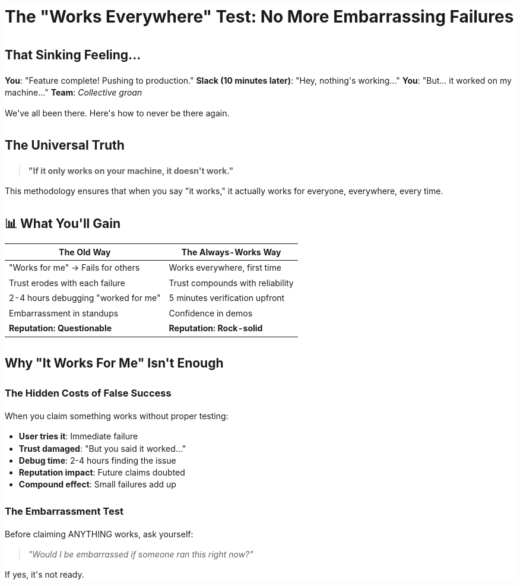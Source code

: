 # The "Works Everywhere" Test: No More Embarrassing Failures

## That Sinking Feeling...

**You**: "Feature complete! Pushing to production."
**Slack (10 minutes later)**: "Hey, nothing's working..."
**You**: "But... it worked on my machine..."
**Team**: *Collective groan*

We've all been there. Here's how to never be there again.

## The Universal Truth

> **"If it only works on your machine, it doesn't work."**

This methodology ensures that when you say "it works," it actually works for everyone, everywhere, every time.

## 📊 What You'll Gain

| The Old Way | The Always-Works Way |
|------------|---------------------|
| "Works for me" → Fails for others | Works everywhere, first time |
| Trust erodes with each failure | Trust compounds with reliability |
| 2-4 hours debugging "worked for me" | 5 minutes verification upfront |
| Embarrassment in standups | Confidence in demos |
| **Reputation: Questionable** | **Reputation: Rock-solid** |

## Why "It Works For Me" Isn't Enough

### The Hidden Costs of False Success

When you claim something works without proper testing:
- **User tries it**: Immediate failure
- **Trust damaged**: "But you said it worked..."
- **Debug time**: 2-4 hours finding the issue
- **Reputation impact**: Future claims doubted
- **Compound effect**: Small failures add up

### The Embarrassment Test

Before claiming ANYTHING works, ask yourself:
> *"Would I be embarrassed if someone ran this right now?"*

If yes, it's not ready.
